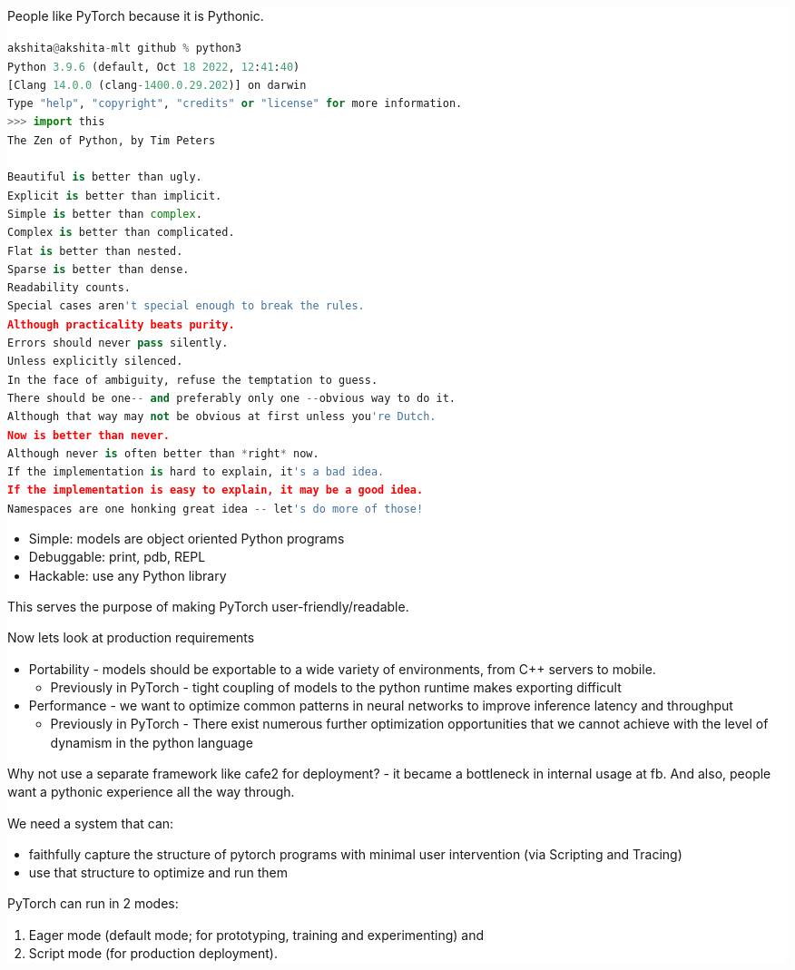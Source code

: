 People like PyTorch because it is Pythonic.

```python
akshita@akshita-mlt github % python3
Python 3.9.6 (default, Oct 18 2022, 12:41:40) 
[Clang 14.0.0 (clang-1400.0.29.202)] on darwin
Type "help", "copyright", "credits" or "license" for more information.
>>> import this
The Zen of Python, by Tim Peters

Beautiful is better than ugly.
Explicit is better than implicit.
Simple is better than complex.
Complex is better than complicated.
Flat is better than nested.
Sparse is better than dense.
Readability counts.
Special cases aren't special enough to break the rules.
Although practicality beats purity.
Errors should never pass silently.
Unless explicitly silenced.
In the face of ambiguity, refuse the temptation to guess.
There should be one-- and preferably only one --obvious way to do it.
Although that way may not be obvious at first unless you're Dutch.
Now is better than never.
Although never is often better than *right* now.
If the implementation is hard to explain, it's a bad idea.
If the implementation is easy to explain, it may be a good idea.
Namespaces are one honking great idea -- let's do more of those!
```

- Simple: models are object oriented Python programs
- Debuggable: print, pdb, REPL
- Hackable: use any Python library

This serves the purpose of making PyTorch user-friendly/readable. 

Now lets look at production requirements
- Portability - models should be exportable to a wide variety of environments, from C++ servers to mobile. 
    - Previously in PyTorch - tight coupling of models to the python runtime makes exporting difficult
- Performance - we want to optimize common patterns in neural networks to improve inference latency and throughput
    - Previously in PyTorch - There exist numerous further optimization opportunities that we cannot achieve with the level of dynamism in the python language

Why not use a separate framework like cafe2 for deployment? - it became a bottleneck in internal usage at fb. And also, people want a pythonic experience all the way through. 

We need a system that can:
- faithfully capture the structure of pytorch programs with minimal user intervention (via Scripting and Tracing)
- use that structure to optimize and run them

PyTorch can run in 2 modes:
1. Eager mode (default mode; for prototyping, training and experimenting) and 
2. Script mode (for production deployment). 
